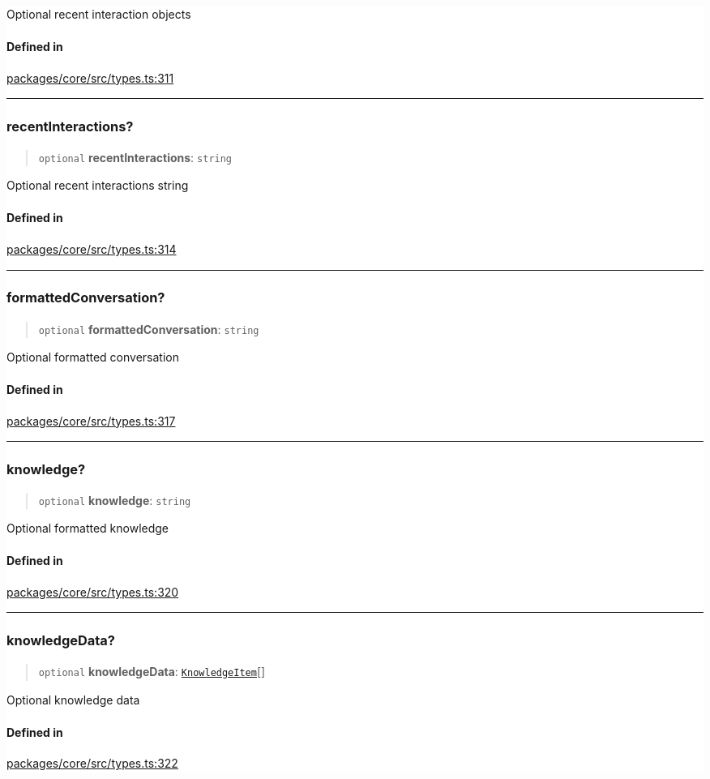 Optional recent interaction objects

#### Defined in

[packages/core/src/types.ts:311](https://github.com/HeySquib/eliza/blob/main/packages/core/src/types.ts#L311)

***

### recentInteractions?

> `optional` **recentInteractions**: `string`

Optional recent interactions string

#### Defined in

[packages/core/src/types.ts:314](https://github.com/HeySquib/eliza/blob/main/packages/core/src/types.ts#L314)

***

### formattedConversation?

> `optional` **formattedConversation**: `string`

Optional formatted conversation

#### Defined in

[packages/core/src/types.ts:317](https://github.com/HeySquib/eliza/blob/main/packages/core/src/types.ts#L317)

***

### knowledge?

> `optional` **knowledge**: `string`

Optional formatted knowledge

#### Defined in

[packages/core/src/types.ts:320](https://github.com/HeySquib/eliza/blob/main/packages/core/src/types.ts#L320)

***

### knowledgeData?

> `optional` **knowledgeData**: [`KnowledgeItem`](../type-aliases/KnowledgeItem.md)[]

Optional knowledge data

#### Defined in

[packages/core/src/types.ts:322](https://github.com/HeySquib/eliza/blob/main/packages/core/src/types.ts#L322)

